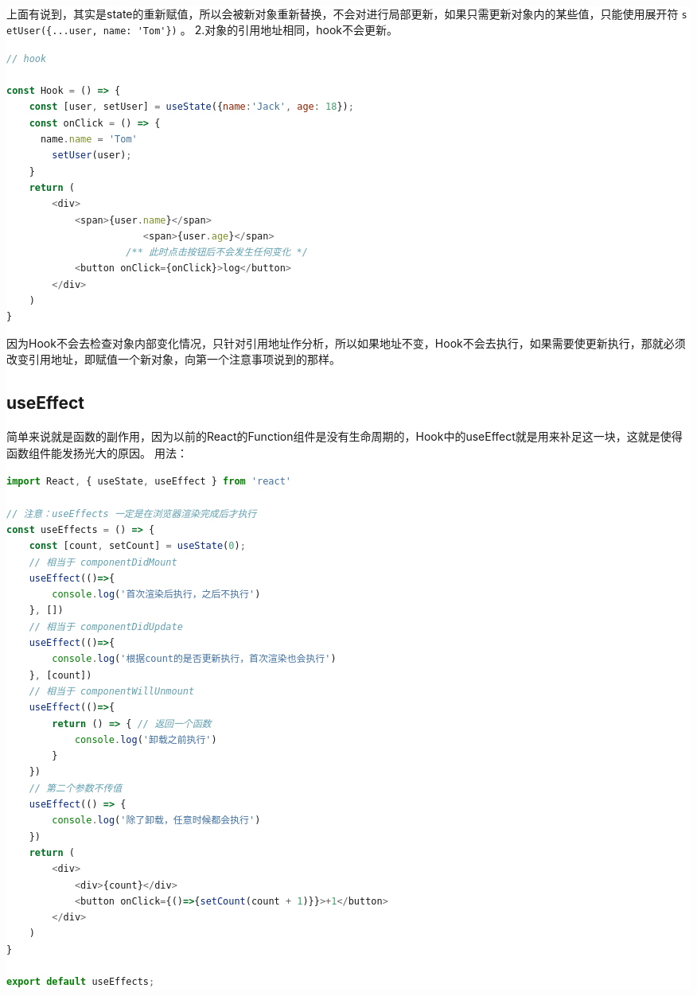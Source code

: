 上面有说到，其实是state的重新赋值，所以会被新对象重新替换，不会对进行局部更新，如果只需更新对象内的某些值，只能使用展开符 `setUser({...user, name: 'Tom'})` 。
2.对象的引用地址相同，hook不会更新。

```javascript
// hook

const Hook = () => {
    const [user, setUser] = useState({name:'Jack', age: 18});
  	const onClick = () => {
      name.name = 'Tom'
    	setUser(user);
    }
    return (
        <div>
            <span>{user.name}</span>
						<span>{user.age}</span>  
     				 /** 此时点击按钮后不会发生任何变化 */
            <button onClick={onClick}>log</button>
        </div>
    )
}
```

因为Hook不会去检查对象内部变化情况，只针对引用地址作分析，所以如果地址不变，Hook不会去执行，如果需要使更新执行，那就必须改变引用地址，即赋值一个新对象，向第一个注意事项说到的那样。

## useEffect
简单来说就是函数的副作用，因为以前的React的Function组件是没有生命周期的，Hook中的useEffect就是用来补足这一块，这就是使得函数组件能发扬光大的原因。
用法：

```javascript
import React, { useState, useEffect } from 'react'

// 注意：useEffects 一定是在浏览器渲染完成后才执行
const useEffects = () => {
    const [count, setCount] = useState(0);
  	// 相当于 componentDidMount
    useEffect(()=>{
        console.log('首次渲染后执行，之后不执行')
    }, [])
  	// 相当于 componentDidUpdate
    useEffect(()=>{
        console.log('根据count的是否更新执行，首次渲染也会执行')
    }, [count])
  	// 相当于 componentWillUnmount
    useEffect(()=>{
        return () => { // 返回一个函数
            console.log('卸载之前执行')
        }
    })
    // 第二个参数不传值
    useEffect(() => {
        console.log('除了卸载，任意时候都会执行')
    })
    return (
        <div>
            <div>{count}</div>
            <button onClick={()=>{setCount(count + 1)}}>+1</button>
        </div>
    )
}

export default useEffects;
```

